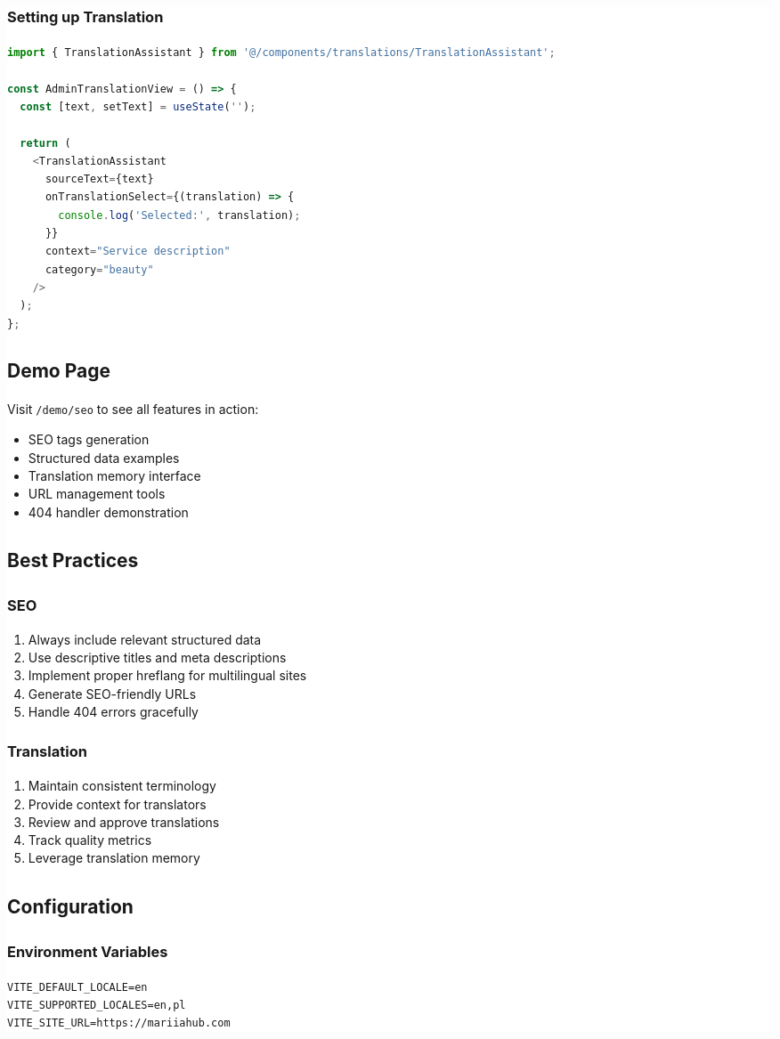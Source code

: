 ### Setting up Translation

```typescript
import { TranslationAssistant } from '@/components/translations/TranslationAssistant';

const AdminTranslationView = () => {
  const [text, setText] = useState('');

  return (
    <TranslationAssistant
      sourceText={text}
      onTranslationSelect={(translation) => {
        console.log('Selected:', translation);
      }}
      context="Service description"
      category="beauty"
    />
  );
};
```

## Demo Page

Visit `/demo/seo` to see all features in action:
- SEO tags generation
- Structured data examples
- Translation memory interface
- URL management tools
- 404 handler demonstration

## Best Practices

### SEO
1. Always include relevant structured data
2. Use descriptive titles and meta descriptions
3. Implement proper hreflang for multilingual sites
4. Generate SEO-friendly URLs
5. Handle 404 errors gracefully

### Translation
1. Maintain consistent terminology
2. Provide context for translators
3. Review and approve translations
4. Track quality metrics
5. Leverage translation memory

## Configuration

### Environment Variables
```env
VITE_DEFAULT_LOCALE=en
VITE_SUPPORTED_LOCALES=en,pl
VITE_SITE_URL=https://mariiahub.com
```
